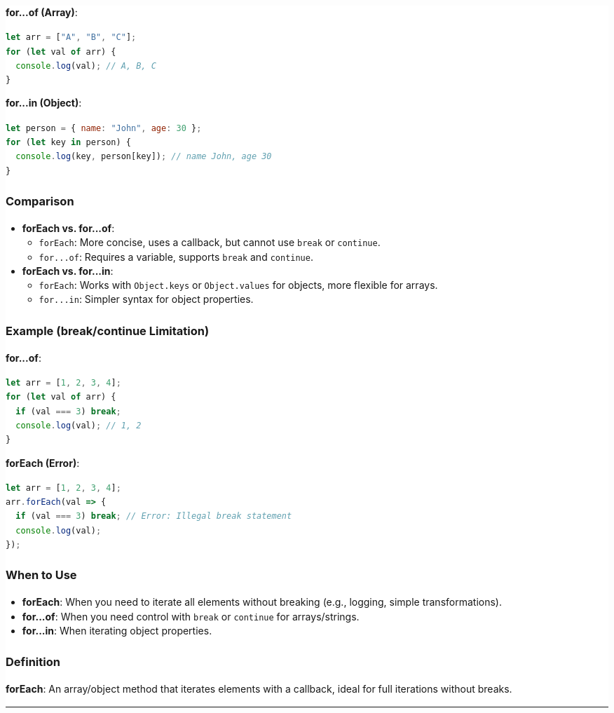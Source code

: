 **for...of (Array)**:
```javascript
let arr = ["A", "B", "C"];
for (let val of arr) {
  console.log(val); // A, B, C
}
```

**for...in (Object)**:
```javascript
let person = { name: "John", age: 30 };
for (let key in person) {
  console.log(key, person[key]); // name John, age 30
}
```

### Comparison
- **forEach vs. for...of**:
  - `forEach`: More concise, uses a callback, but cannot use `break` or `continue`.
  - `for...of`: Requires a variable, supports `break` and `continue`.
- **forEach vs. for...in**:
  - `forEach`: Works with `Object.keys` or `Object.values` for objects, more flexible for arrays.
  - `for...in`: Simpler syntax for object properties.

### Example (break/continue Limitation)
**for...of**:
```javascript
let arr = [1, 2, 3, 4];
for (let val of arr) {
  if (val === 3) break;
  console.log(val); // 1, 2
}
```

**forEach (Error)**:
```javascript
let arr = [1, 2, 3, 4];
arr.forEach(val => {
  if (val === 3) break; // Error: Illegal break statement
  console.log(val);
});
```

### When to Use
- **forEach**: When you need to iterate all elements without breaking (e.g., logging, simple transformations).
- **for...of**: When you need control with `break` or `continue` for arrays/strings.
- **for...in**: When iterating object properties.

### Definition
**forEach**: An array/object method that iterates elements with a callback, ideal for full iterations without breaks.

---